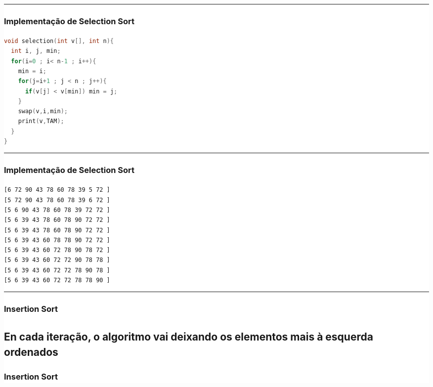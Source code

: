 <iframe width="1186" height="667" src="https://www.youtube.com/embed/Ns4TPTC8whw" frameborder="0" allow="accelerometer; autoplay; clipboard-write; encrypted-media; gyroscope; picture-in-picture" allowfullscreen></iframe>

---
### Implementação de Selection Sort

```cpp
void selection(int v[], int n){
  int i, j, min;
  for(i=0 ; i< n-1 ; i++){
    min = i;
    for(j=i+1 ; j < n ; j++){
      if(v[j] < v[min]) min = j;
    }
    swap(v,i,min);
    print(v,TAM);
  }
}

```
---
### Implementação de Selection Sort
```
[6 72 90 43 78 60 78 39 5 72 ]
[5 72 90 43 78 60 78 39 6 72 ]
[5 6 90 43 78 60 78 39 72 72 ]
[5 6 39 43 78 60 78 90 72 72 ]
[5 6 39 43 78 60 78 90 72 72 ]
[5 6 39 43 60 78 78 90 72 72 ]
[5 6 39 43 60 72 78 90 78 72 ]
[5 6 39 43 60 72 72 90 78 78 ]
[5 6 39 43 60 72 72 78 90 78 ]
[5 6 39 43 60 72 72 78 78 90 ]
```

---
### Insertion Sort
En cada iteração, o algoritmo vai deixando os elementos mais à esquerda ordenados 
---
### Insertion Sort